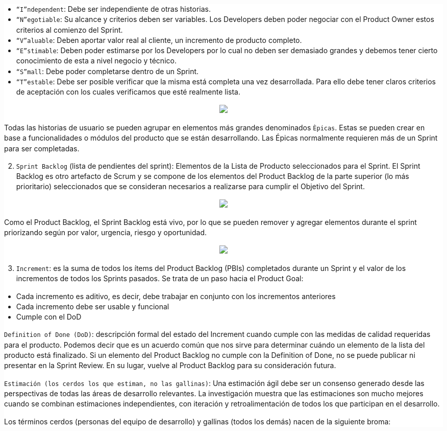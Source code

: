 - `“I”ndependent`: Debe ser independiente de otras historias.
- `“N”egotiable`: Su alcance y criterios deben ser variables. Los Developers deben poder negociar con el Product Owner estos criterios al comienzo del Sprint.
- `“V”aluable`: Deben aportar valor real al cliente, un incremento de producto completo.
- `“E”stimable`: Deben poder estimarse por los Developers por lo cual no deben ser demasiado grandes y debemos tener cierto conocimiento de esta a nivel negocio y técnico.
- `“S”mall`: Debe poder completarse dentro de un Sprint.
- `“T”estable`: Debe ser posible verificar que la misma está completa una vez desarrollada. Para ello debe tener claros criterios de aceptación con los cuales verificamos que esté realmente lista.

<p align="center">
  <img src="./img/userStoryTemplate.png" style="width: 65%">
</p>

Todas las historias de usuario se pueden agrupar en elementos más grandes denominados `Èpicas`. Estas se pueden crear en base a funcionalidades o módulos del producto que se están desarrollando. Las Épicas normalmente requieren más de un Sprint para ser completadas.

2. `Sprint Backlog` (lista de pendientes del sprint): Elementos de la Lista de Producto seleccionados para el Sprint. El Sprint Backlog es otro artefacto de Scrum y se compone de los elementos del Product Backlog de la parte superior (lo más prioritario) seleccionados que se consideran necesarios a realizarse para cumplir el Objetivo del Sprint.

<p align="center">
  <img src="./img/sprintBacklog.png" style="width: 65%">
</p>

Como el Product Backlog, el Sprint Backlog está vivo, por lo que se pueden remover y agregar elementos durante el sprint priorizando según por valor, urgencia, riesgo y oportunidad.

<p align="center">
  <img src="./img/priorities.png" style="width: 65%">
</p>

3. `Increment`: es la suma de todos los ítems del Product Backlog (PBIs) completados durante un Sprint y el valor de los incrementos de todos los Sprints pasados. Se trata de un paso hacia el Product Goal:

- Cada incremento es aditivo, es decir, debe trabajar en conjunto con los incrementos anteriores
- Cada incremento debe ser usable y funcional
- Cumple con el DoD

`Definition of Done (DoD)`: descripción formal del estado del Increment cuando cumple con las medidas de calidad requeridas para el producto. Podemos decir que es un acuerdo común que nos sirve para determinar cuándo un elemento de la lista del producto está finalizado. Si un elemento del Product Backlog no cumple con la Definition of Done, no se puede publicar ni presentar en la Sprint Review. En su lugar, vuelve al Product Backlog para su consideración futura.

`Estimación (los cerdos los que estiman, no las gallinas)`: Una estimación ágil debe ser un consenso generado desde las perspectivas de todas las áreas de desarrollo relevantes. La investigación muestra que las estimaciones son mucho mejores cuando se combinan estimaciones independientes, con iteración y retroalimentación de todos los que participan en el desarrollo.

Los términos cerdos (personas del equipo de desarrollo) y gallinas (todos los demás) nacen de la siguiente broma:
